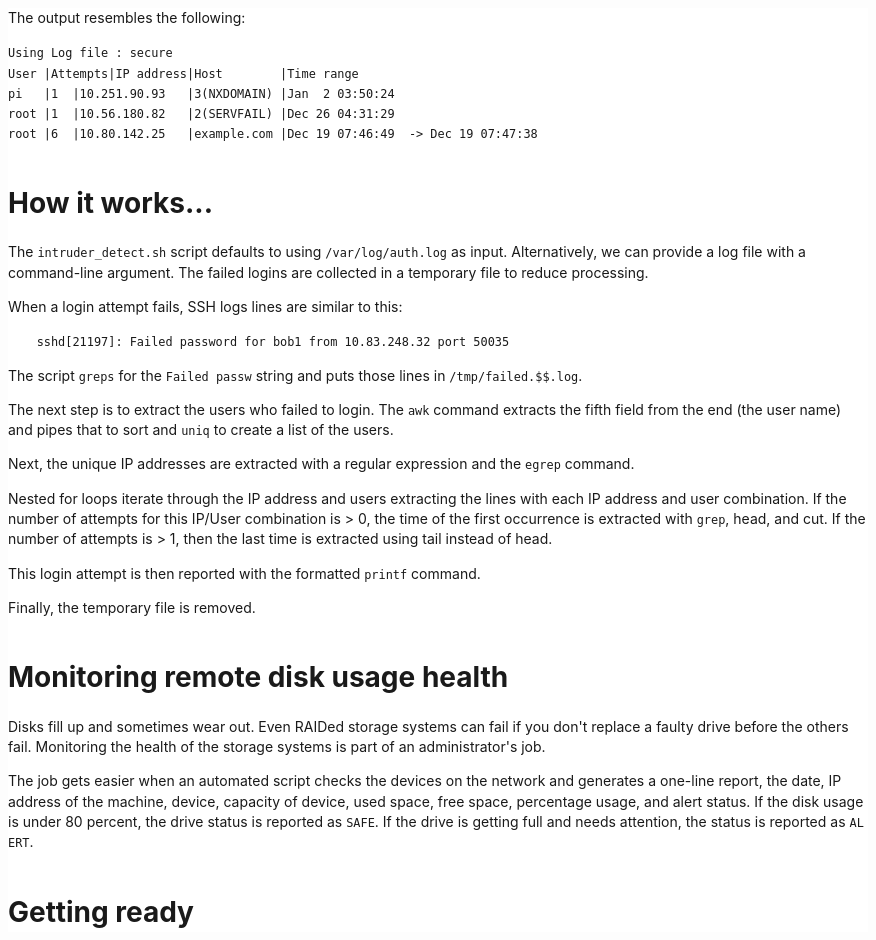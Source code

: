 The output resembles the following:

```
Using Log file : secure
User |Attempts|IP address|Host        |Time range
pi   |1  |10.251.90.93   |3(NXDOMAIN) |Jan  2 03:50:24 
root |1  |10.56.180.82   |2(SERVFAIL) |Dec 26 04:31:29 
root |6  |10.80.142.25   |example.com |Dec 19 07:46:49  -> Dec 19 07:47:38 

```

# How it works...

The `intruder_detect.sh` script defaults to using `/var/log/auth.log` as input. Alternatively, we can provide a log file with a command-line argument. The failed logins are collected in a temporary file to reduce processing.

When a login attempt fails, SSH logs lines are similar to this:

```
    sshd[21197]: Failed password for bob1 from 10.83.248.32 port 50035 

```

The script `greps` for the `Failed passw` string and puts those lines in `/tmp/failed.$$.log`.

The next step is to extract the users who failed to login. The `awk` command extracts the fifth field from the end (the user name) and pipes that to sort and `uniq` to create a list of the users.

Next, the unique IP addresses are extracted with a regular expression and the `egrep` command.

Nested for loops iterate through the IP address and users extracting the lines with each IP address and user combination. If the number of attempts for this IP/User combination is > 0, the time of the first occurrence is extracted with `grep`, head, and cut. If the number of attempts is > 1, then the last time is extracted using tail instead of head.

This login attempt is then reported with the formatted `printf` command.

Finally, the temporary file is removed.

# Monitoring remote disk usage health

Disks fill up and sometimes wear out. Even RAIDed storage systems can fail if you don't replace a faulty drive before the others fail. Monitoring the health of the storage systems is part of an administrator's job.

The job gets easier when an automated script checks the devices on the network and generates a one-line report, the date, IP address of the machine, device, capacity of device, used space, free space, percentage usage, and alert status. If the disk usage is under 80 percent, the drive status is reported as `SAFE`. If the drive is getting full and needs attention, the status is reported as `ALERT`.

# Getting ready
